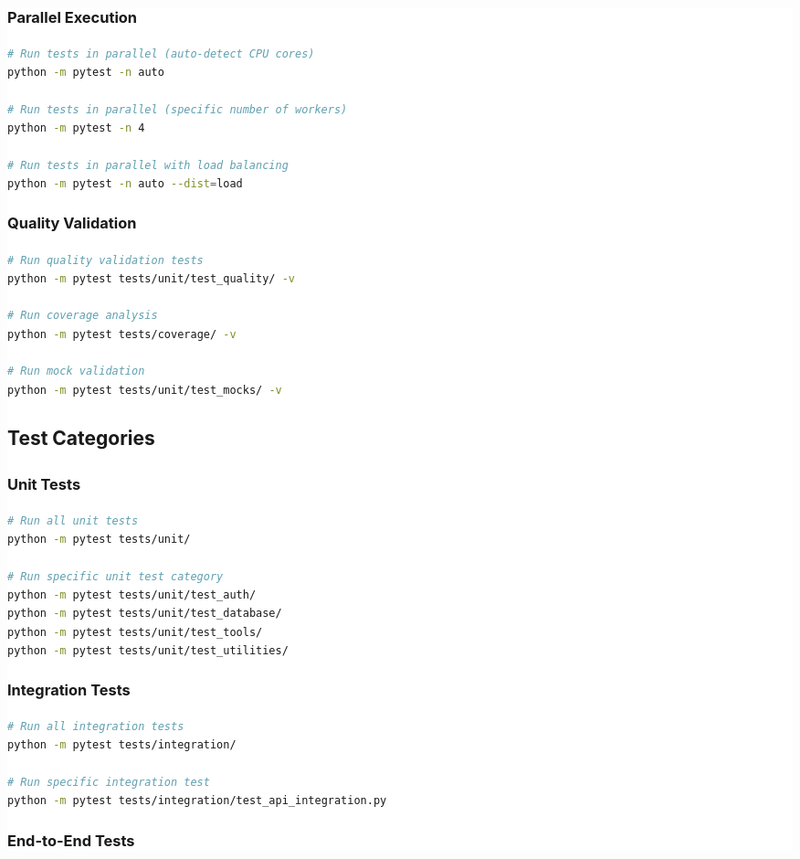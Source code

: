 ### Parallel Execution

```bash
# Run tests in parallel (auto-detect CPU cores)
python -m pytest -n auto

# Run tests in parallel (specific number of workers)
python -m pytest -n 4

# Run tests in parallel with load balancing
python -m pytest -n auto --dist=load
```

### Quality Validation

```bash
# Run quality validation tests
python -m pytest tests/unit/test_quality/ -v

# Run coverage analysis
python -m pytest tests/coverage/ -v

# Run mock validation
python -m pytest tests/unit/test_mocks/ -v
```

## Test Categories

### Unit Tests

```bash
# Run all unit tests
python -m pytest tests/unit/

# Run specific unit test category
python -m pytest tests/unit/test_auth/
python -m pytest tests/unit/test_database/
python -m pytest tests/unit/test_tools/
python -m pytest tests/unit/test_utilities/
```

### Integration Tests

```bash
# Run all integration tests
python -m pytest tests/integration/

# Run specific integration test
python -m pytest tests/integration/test_api_integration.py
```

### End-to-End Tests
